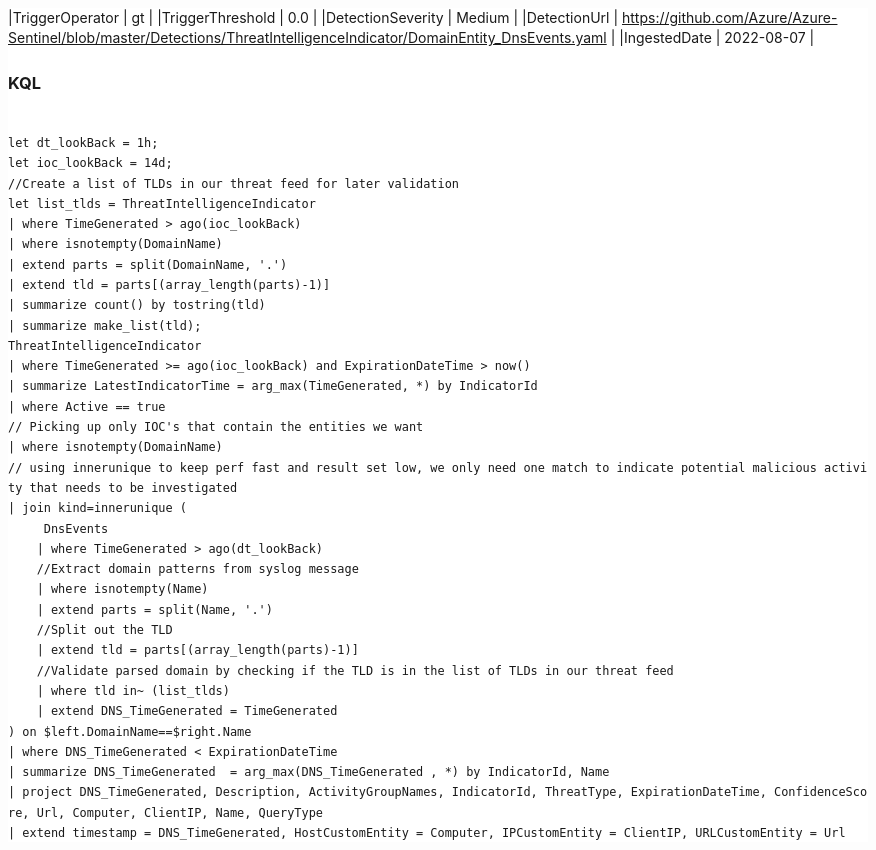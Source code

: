 |TriggerOperator | gt |
|TriggerThreshold | 0.0 |
|DetectionSeverity | Medium |
|DetectionUrl | https://github.com/Azure/Azure-Sentinel/blob/master/Detections/ThreatIntelligenceIndicator/DomainEntity_DnsEvents.yaml |
|IngestedDate | 2022-08-07 |

### KQL
```kql

let dt_lookBack = 1h;
let ioc_lookBack = 14d;
//Create a list of TLDs in our threat feed for later validation
let list_tlds = ThreatIntelligenceIndicator
| where TimeGenerated > ago(ioc_lookBack)
| where isnotempty(DomainName)
| extend parts = split(DomainName, '.')
| extend tld = parts[(array_length(parts)-1)]
| summarize count() by tostring(tld)
| summarize make_list(tld);
ThreatIntelligenceIndicator
| where TimeGenerated >= ago(ioc_lookBack) and ExpirationDateTime > now()
| summarize LatestIndicatorTime = arg_max(TimeGenerated, *) by IndicatorId
| where Active == true
// Picking up only IOC's that contain the entities we want
| where isnotempty(DomainName)
// using innerunique to keep perf fast and result set low, we only need one match to indicate potential malicious activity that needs to be investigated
| join kind=innerunique (
     DnsEvents
    | where TimeGenerated > ago(dt_lookBack)
    //Extract domain patterns from syslog message
    | where isnotempty(Name)
    | extend parts = split(Name, '.')
    //Split out the TLD
    | extend tld = parts[(array_length(parts)-1)]
    //Validate parsed domain by checking if the TLD is in the list of TLDs in our threat feed
    | where tld in~ (list_tlds)
    | extend DNS_TimeGenerated = TimeGenerated
) on $left.DomainName==$right.Name
| where DNS_TimeGenerated < ExpirationDateTime
| summarize DNS_TimeGenerated  = arg_max(DNS_TimeGenerated , *) by IndicatorId, Name
| project DNS_TimeGenerated, Description, ActivityGroupNames, IndicatorId, ThreatType, ExpirationDateTime, ConfidenceScore, Url, Computer, ClientIP, Name, QueryType
| extend timestamp = DNS_TimeGenerated, HostCustomEntity = Computer, IPCustomEntity = ClientIP, URLCustomEntity = Url

```
